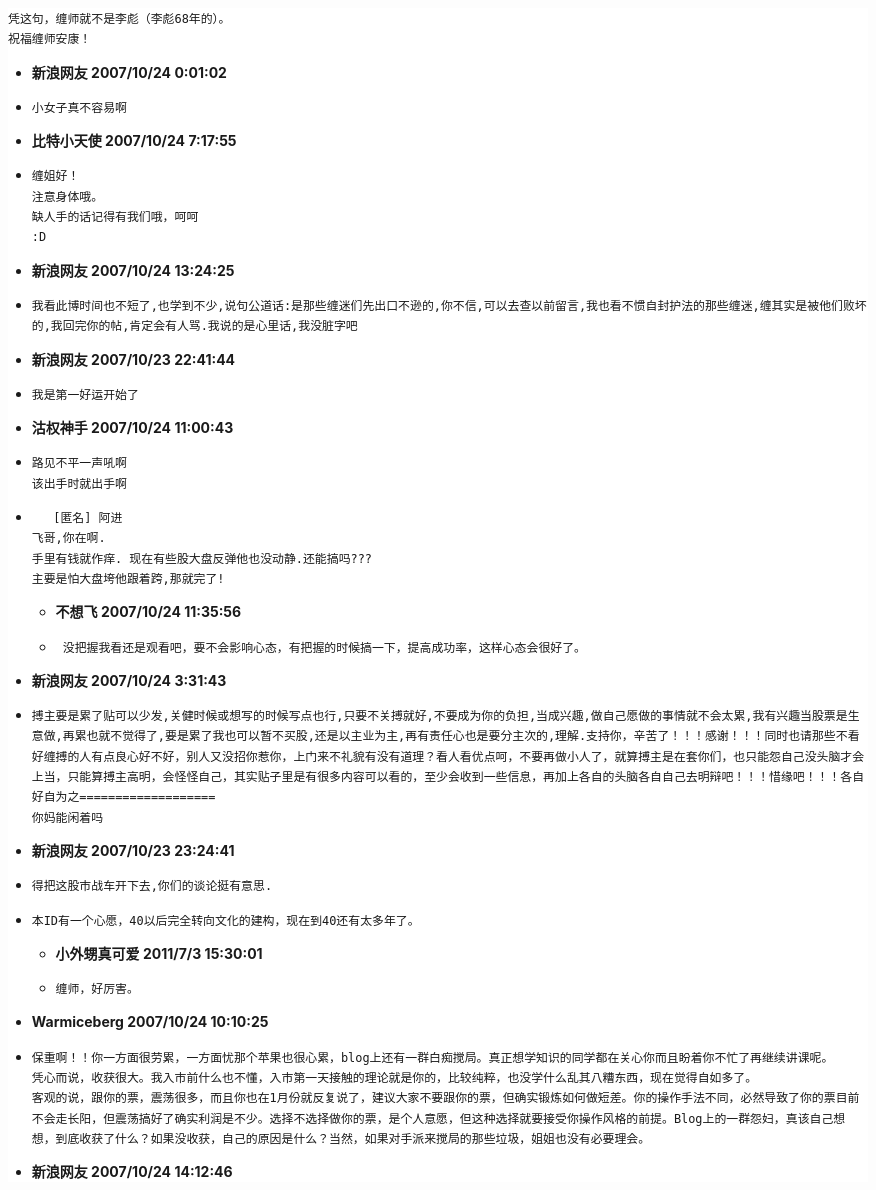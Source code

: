   ```
  凭这句，缠师就不是李彪（李彪68年的）。
  祝福缠师安康！
  ```
- **新浪网友 2007/10/24 0:01:02**
- ```
  小女子真不容易啊
  ```
- **比特小天使 2007/10/24 7:17:55**
- ```
  缠姐好！
  注意身体哦。
  缺人手的话记得有我们哦，呵呵
  :D
  ```
- **新浪网友 2007/10/24 13:24:25**
- ```
  我看此博时间也不短了,也学到不少,说句公道话:是那些缠迷们先出口不逊的,你不信,可以去查以前留言,我也看不惯自封护法的那些缠迷,缠其实是被他们败坏的,我回完你的帖,肯定会有人骂.我说的是心里话,我没脏字吧
  ```
- **新浪网友 2007/10/23 22:41:44**
- ```
  我是第一好运开始了
  ```
- **沽权神手 2007/10/24 11:00:43**
- ```
  路见不平一声吼啊
  该出手时就出手啊
  ```
- ```
     [匿名] 阿进 
  飞哥,你在啊.
  手里有钱就作痒. 现在有些股大盘反弹他也没动静.还能搞吗???
  主要是怕大盘垮他跟着跨,那就完了!
  ```
   - **不想飞 2007/10/24 11:35:56**
   - ```
      没把握我看还是观看吧，要不会影响心态，有把握的时候搞一下，提高成功率，这样心态会很好了。
     ```
- **新浪网友 2007/10/24 3:31:43**
- ```
  搏主要是累了贴可以少发,关健时候或想写的时候写点也行,只要不关搏就好,不要成为你的负担,当成兴趣,做自己愿做的事情就不会太累,我有兴趣当股票是生意做,再累也就不觉得了,要是累了我也可以暂不买股,还是以主业为主,再有责任心也是要分主次的,理解.支持你，辛苦了！！！感谢！！！同时也请那些不看好缠搏的人有点良心好不好，别人又没招你惹你，上门来不礼貌有没有道理？看人看优点呵，不要再做小人了，就算搏主是在套你们，也只能怨自己没头脑才会上当，只能算搏主高明，会怪怪自己，其实贴子里是有很多内容可以看的，至少会收到一些信息，再加上各自的头脑各自自己去明辩吧！！！惜缘吧！！！各自好自为之===================
  你妈能闲着吗
  ```
- **新浪网友 2007/10/23 23:24:41**
- ```
  得把这股市战车开下去,你们的谈论挺有意思.
  ```
- ```
  本ID有一个心愿，40以后完全转向文化的建构，现在到40还有太多年了。
  ```
   - **小外甥真可爱 2011/7/3 15:30:01**
   - ```
     缠师，好厉害。
     ```
- **Warmiceberg 2007/10/24 10:10:25**
- ```
  保重啊！！你一方面很劳累，一方面忧那个苹果也很心累，blog上还有一群白痴搅局。真正想学知识的同学都在关心你而且盼着你不忙了再继续讲课呢。
  凭心而说，收获很大。我入市前什么也不懂，入市第一天接触的理论就是你的，比较纯粹，也没学什么乱其八糟东西，现在觉得自如多了。
  客观的说，跟你的票，震荡很多，而且你也在1月份就反复说了，建议大家不要跟你的票，但确实锻炼如何做短差。你的操作手法不同，必然导致了你的票目前不会走长阳，但震荡搞好了确实利润是不少。选择不选择做你的票，是个人意愿，但这种选择就要接受你操作风格的前提。Blog上的一群怨妇，真该自己想想，到底收获了什么？如果没收获，自己的原因是什么？当然，如果对手派来搅局的那些垃圾，姐姐也没有必要理会。
  ```
- **新浪网友 2007/10/24 14:12:46**